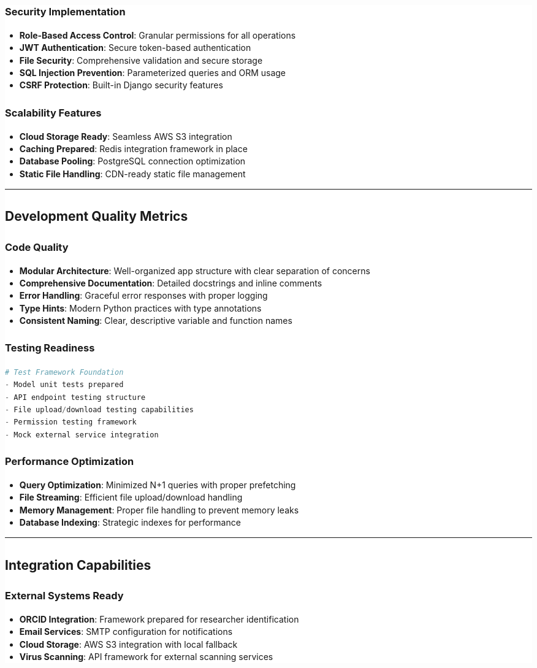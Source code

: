 ### **Security Implementation**
- **Role-Based Access Control**: Granular permissions for all operations
- **JWT Authentication**: Secure token-based authentication
- **File Security**: Comprehensive validation and secure storage
- **SQL Injection Prevention**: Parameterized queries and ORM usage
- **CSRF Protection**: Built-in Django security features

### **Scalability Features**
- **Cloud Storage Ready**: Seamless AWS S3 integration
- **Caching Prepared**: Redis integration framework in place
- **Database Pooling**: PostgreSQL connection optimization
- **Static File Handling**: CDN-ready static file management

---

## Development Quality Metrics

### **Code Quality**
- **Modular Architecture**: Well-organized app structure with clear separation of concerns
- **Comprehensive Documentation**: Detailed docstrings and inline comments
- **Error Handling**: Graceful error responses with proper logging
- **Type Hints**: Modern Python practices with type annotations
- **Consistent Naming**: Clear, descriptive variable and function names

### **Testing Readiness**
```python
# Test Framework Foundation
- Model unit tests prepared
- API endpoint testing structure
- File upload/download testing capabilities
- Permission testing framework
- Mock external service integration
```

### **Performance Optimization**
- **Query Optimization**: Minimized N+1 queries with proper prefetching
- **File Streaming**: Efficient file upload/download handling
- **Memory Management**: Proper file handling to prevent memory leaks
- **Database Indexing**: Strategic indexes for performance

---

## Integration Capabilities

### **External Systems Ready**
- **ORCID Integration**: Framework prepared for researcher identification
- **Email Services**: SMTP configuration for notifications
- **Cloud Storage**: AWS S3 integration with local fallback
- **Virus Scanning**: API framework for external scanning services
